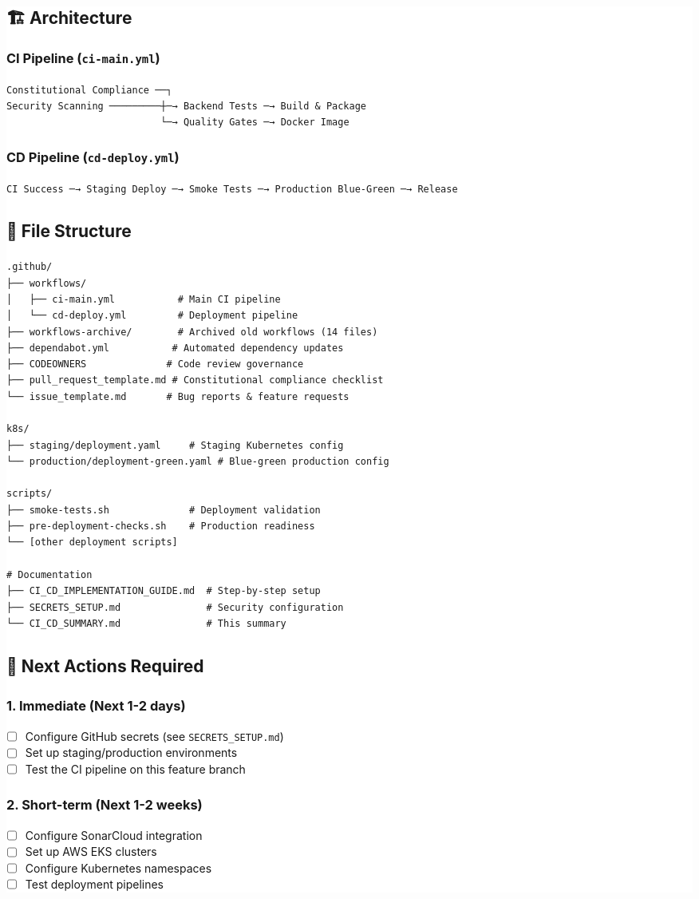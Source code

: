 ## 🏗️ Architecture

### CI Pipeline (`ci-main.yml`)
```
Constitutional Compliance ──┐
Security Scanning ─────────┼─→ Backend Tests ─→ Build & Package
                           └─→ Quality Gates ─→ Docker Image
```

### CD Pipeline (`cd-deploy.yml`)
```
CI Success ─→ Staging Deploy ─→ Smoke Tests ─→ Production Blue-Green ─→ Release
```

## 📁 File Structure

```
.github/
├── workflows/
│   ├── ci-main.yml           # Main CI pipeline
│   └── cd-deploy.yml         # Deployment pipeline
├── workflows-archive/        # Archived old workflows (14 files)
├── dependabot.yml           # Automated dependency updates
├── CODEOWNERS              # Code review governance
├── pull_request_template.md # Constitutional compliance checklist
└── issue_template.md       # Bug reports & feature requests

k8s/
├── staging/deployment.yaml     # Staging Kubernetes config
└── production/deployment-green.yaml # Blue-green production config

scripts/
├── smoke-tests.sh              # Deployment validation
├── pre-deployment-checks.sh    # Production readiness
└── [other deployment scripts]

# Documentation
├── CI_CD_IMPLEMENTATION_GUIDE.md  # Step-by-step setup
├── SECRETS_SETUP.md               # Security configuration
└── CI_CD_SUMMARY.md               # This summary
```

## 🎯 Next Actions Required

### 1. **Immediate** (Next 1-2 days)
- [ ] Configure GitHub secrets (see `SECRETS_SETUP.md`)
- [ ] Set up staging/production environments
- [ ] Test the CI pipeline on this feature branch

### 2. **Short-term** (Next 1-2 weeks)
- [ ] Configure SonarCloud integration
- [ ] Set up AWS EKS clusters
- [ ] Configure Kubernetes namespaces
- [ ] Test deployment pipelines

